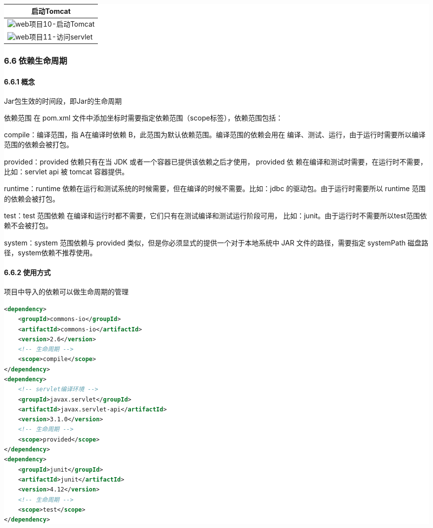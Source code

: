| 启动Tomcat                                                   |
| ------------------------------------------------------------ |
| ![web项目10-启动Tomcat](https://qfedu-1254123199.cos.ap-nanjing.myqcloud.com/img/20210823085734.jpg) |
| ![web项目11-访问servlet](https://qfedu-1254123199.cos.ap-nanjing.myqcloud.com/img/20210823085738.jpg) |



### 6.6 依赖生命周期



#### 6.6.1 概念

Jar包生效的时间段，即Jar的生命周期

 依赖范围
在 pom.xml 文件中添加坐标时需要指定依赖范围（scope标签），依赖范围包括：

 compile：编译范围，指 A在编译时依赖 B，此范围为默认依赖范围。编译范围的依赖会用在
编译、测试、运行，由于运行时需要所以编译范围的依赖会被打包。

 provided：provided 依赖只有在当 JDK 或者一个容器已提供该依赖之后才使用， provided 依
赖在编译和测试时需要，在运行时不需要，比如：servlet api 被 tomcat 容器提供。

 runtime：runtime 依赖在运行和测试系统的时候需要，但在编译的时候不需要。比如：jdbc
的驱动包。由于运行时需要所以 runtime 范围的依赖会被打包。

 test：test 范围依赖 在编译和运行时都不需要，它们只有在测试编译和测试运行阶段可用，
比如：junit。由于运行时不需要所以test范围依赖不会被打包。

 system：system 范围依赖与 provided 类似，但是你必须显式的提供一个对于本地系统中 JAR
文件的路径，需要指定 systemPath 磁盘路径，system依赖不推荐使用。



#### 6.6.2 使用方式

项目中导入的依赖可以做生命周期的管理

``` xml
<dependency>
    <groupId>commons-io</groupId>
    <artifactId>commons-io</artifactId>
    <version>2.6</version>
    <!-- 生命周期 -->
    <scope>compile</scope>
</dependency>
<dependency>
    <!-- servlet编译环境 -->
    <groupId>javax.servlet</groupId>
    <artifactId>javax.servlet-api</artifactId>
    <version>3.1.0</version>
    <!-- 生命周期 -->
    <scope>provided</scope>
</dependency>
<dependency>
    <groupId>junit</groupId>
    <artifactId>junit</artifactId>
    <version>4.12</version>
    <!-- 生命周期 -->
    <scope>test</scope>
</dependency>
``` 
